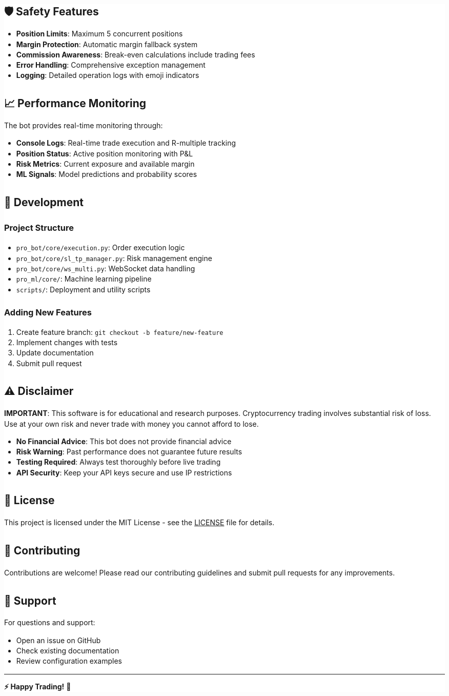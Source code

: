 ## 🛡️ Safety Features

- **Position Limits**: Maximum 5 concurrent positions
- **Margin Protection**: Automatic margin fallback system
- **Commission Awareness**: Break-even calculations include trading fees
- **Error Handling**: Comprehensive exception management
- **Logging**: Detailed operation logs with emoji indicators

## 📈 Performance Monitoring

The bot provides real-time monitoring through:

- **Console Logs**: Real-time trade execution and R-multiple tracking
- **Position Status**: Active position monitoring with P&L
- **Risk Metrics**: Current exposure and available margin
- **ML Signals**: Model predictions and probability scores

## 🔧 Development

### Project Structure
- `pro_bot/core/execution.py`: Order execution logic
- `pro_bot/core/sl_tp_manager.py`: Risk management engine
- `pro_bot/core/ws_multi.py`: WebSocket data handling
- `pro_ml/core/`: Machine learning pipeline
- `scripts/`: Deployment and utility scripts

### Adding New Features
1. Create feature branch: `git checkout -b feature/new-feature`
2. Implement changes with tests
3. Update documentation
4. Submit pull request

## ⚠️ Disclaimer

**IMPORTANT**: This software is for educational and research purposes. Cryptocurrency trading involves substantial risk of loss. Use at your own risk and never trade with money you cannot afford to lose.

- **No Financial Advice**: This bot does not provide financial advice
- **Risk Warning**: Past performance does not guarantee future results
- **Testing Required**: Always test thoroughly before live trading
- **API Security**: Keep your API keys secure and use IP restrictions

## 📄 License

This project is licensed under the MIT License - see the [LICENSE](LICENSE) file for details.

## 🤝 Contributing

Contributions are welcome! Please read our contributing guidelines and submit pull requests for any improvements.

## 📧 Support

For questions and support:
- Open an issue on GitHub
- Check existing documentation
- Review configuration examples

---

**⚡ Happy Trading!** 🚀
